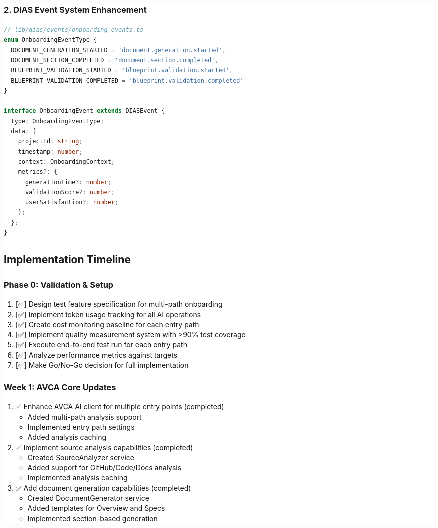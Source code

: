 ### 2. DIAS Event System Enhancement
```typescript
// lib/dias/events/onboarding-events.ts
enum OnboardingEventType {
  DOCUMENT_GENERATION_STARTED = 'document.generation.started',
  DOCUMENT_SECTION_COMPLETED = 'document.section.completed',
  BLUEPRINT_VALIDATION_STARTED = 'blueprint.validation.started',
  BLUEPRINT_VALIDATION_COMPLETED = 'blueprint.validation.completed'
}

interface OnboardingEvent extends DIASEvent {
  type: OnboardingEventType;
  data: {
    projectId: string;
    timestamp: number;
    context: OnboardingContext;
    metrics?: {
      generationTime?: number;
      validationScore?: number;
      userSatisfaction?: number;
    };
  };
}
```



## Implementation Timeline

### Phase 0: Validation & Setup
1. [✅] Design test feature specification for multi-path onboarding
2. [✅] Implement token usage tracking for all AI operations
3. [✅] Create cost monitoring baseline for each entry path
4. [✅] Implement quality measurement system with >90% test coverage
5. [✅] Execute end-to-end test run for each entry path
6. [✅] Analyze performance metrics against targets
7. [✅] Make Go/No-Go decision for full implementation

### Week 1: AVCA Core Updates
1. ✅ Enhance AVCA AI client for multiple entry points (completed)
   - Added multi-path analysis support
   - Implemented entry path settings
   - Added analysis caching
2. ✅ Implement source analysis capabilities (completed)
   - Created SourceAnalyzer service
   - Added support for GitHub/Code/Docs analysis
   - Implemented analysis caching
3. ✅ Add document generation capabilities (completed)
   - Created DocumentGenerator service
   - Added templates for Overview and Specs
   - Implemented section-based generation
